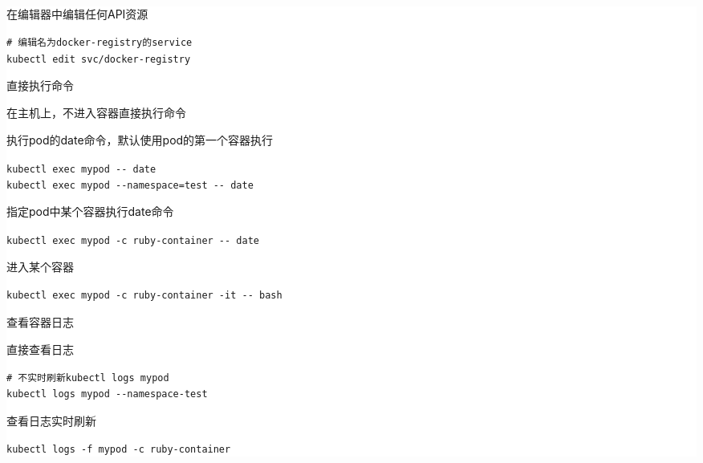 在编辑器中编辑任何API资源

```shell
# 编辑名为docker-registry的service
kubectl edit svc/docker-registry
```

直接执行命令  

在主机上，不进入容器直接执行命令  

执行pod的date命令，默认使用pod的第一个容器执行

```shell
kubectl exec mypod -- date
kubectl exec mypod --namespace=test -- date
```

指定pod中某个容器执行date命令

```shell
kubectl exec mypod -c ruby-container -- date
```

进入某个容器

```shell
kubectl exec mypod -c ruby-container -it -- bash
```

查看容器日志

直接查看日志

```shell
# 不实时刷新kubectl logs mypod
kubectl logs mypod --namespace-test
```

查看日志实时刷新

```shell
kubectl logs -f mypod -c ruby-container
```
